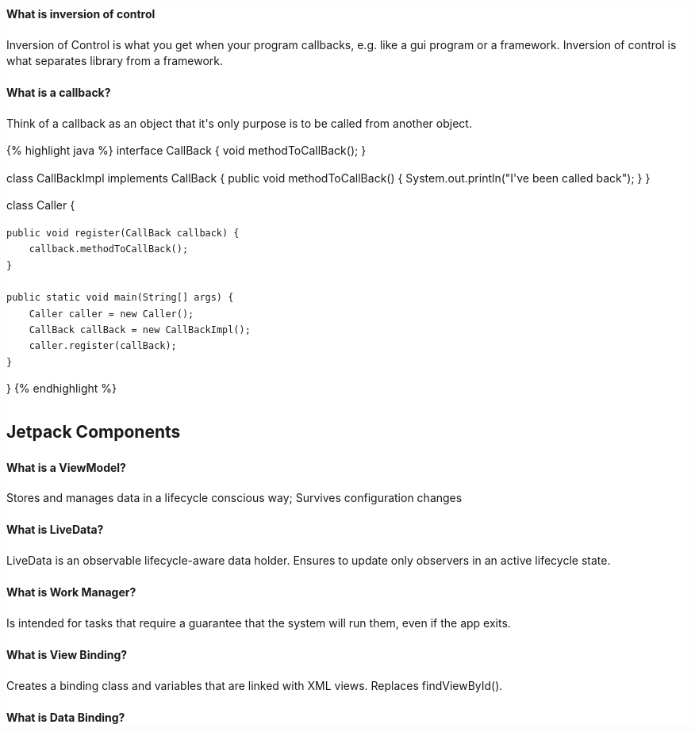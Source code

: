 #### What is inversion of control

Inversion of Control is what you get when your program callbacks, e.g. like a gui program or a framework. Inversion of control is what separates library from a framework.

#### What is a callback?

Think of a callback as an object that it's only purpose is to be called from another object.

{% highlight java %}
interface CallBack {
    void methodToCallBack();
}

class CallBackImpl implements CallBack {
    public void methodToCallBack() {
        System.out.println("I've been called back");
    }
}

class Caller {

    public void register(CallBack callback) {
        callback.methodToCallBack();
    }

    public static void main(String[] args) {
        Caller caller = new Caller();
        CallBack callBack = new CallBackImpl();
        caller.register(callBack);
    }
}
{% endhighlight %}

## Jetpack Components

#### What is a ViewModel?

Stores and manages data in a lifecycle conscious way; Survives configuration changes

#### What is LiveData?

LiveData is an observable lifecycle-aware data holder. Ensures to update only observers in an active lifecycle state.

#### What is Work Manager?

Is intended for tasks that require a guarantee that the system will run them, even if the app exits.

#### What is View Binding?

Creates a binding class and variables that are linked with XML views.  Replaces findViewById().

#### What is Data Binding?
